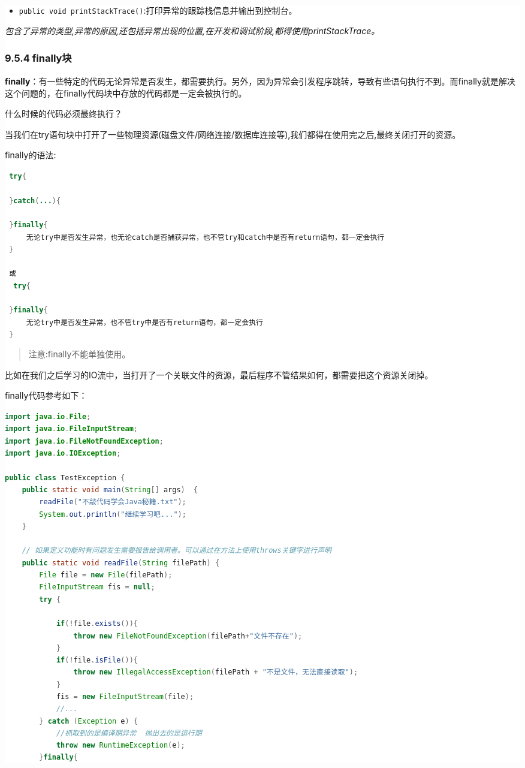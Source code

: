 * `public void printStackTrace()`:打印异常的跟踪栈信息并输出到控制台。

​            *包含了异常的类型,异常的原因,还包括异常出现的位置,在开发和调试阶段,都得使用printStackTrace。*

### 9.5.4 finally块

**finally**：有一些特定的代码无论异常是否发生，都需要执行。另外，因为异常会引发程序跳转，导致有些语句执行不到。而finally就是解决这个问题的，在finally代码块中存放的代码都是一定会被执行的。

什么时候的代码必须最终执行？

当我们在try语句块中打开了一些物理资源(磁盘文件/网络连接/数据库连接等),我们都得在使用完之后,最终关闭打开的资源。

finally的语法:

```java
 try{
     
 }catch(...){
     
 }finally{
     无论try中是否发生异常，也无论catch是否捕获异常，也不管try和catch中是否有return语句，都一定会执行
 }
 
 或
  try{
     
 }finally{
     无论try中是否发生异常，也不管try中是否有return语句，都一定会执行
 } 
```

> 注意:finally不能单独使用。

比如在我们之后学习的IO流中，当打开了一个关联文件的资源，最后程序不管结果如何，都需要把这个资源关闭掉。

finally代码参考如下：

```java
import java.io.File;
import java.io.FileInputStream;
import java.io.FileNotFoundException;
import java.io.IOException;

public class TestException {
	public static void main(String[] args)  {
		readFile("不敲代码学会Java秘籍.txt");
		System.out.println("继续学习吧...");
	}
	
	// 如果定义功能时有问题发生需要报告给调用者。可以通过在方法上使用throws关键字进行声明
	public static void readFile(String filePath) {
		File file = new File(filePath);
		FileInputStream fis = null;
		try {
			
			if(!file.exists()){
				throw new FileNotFoundException(filePath+"文件不存在");
			}
			if(!file.isFile()){
				throw new IllegalAccessException(filePath + "不是文件，无法直接读取");
			}
			fis = new FileInputStream(file);
			//...
		} catch (Exception e) {
			//抓取到的是编译期异常  抛出去的是运行期 
			throw new RuntimeException(e);
		}finally{
```